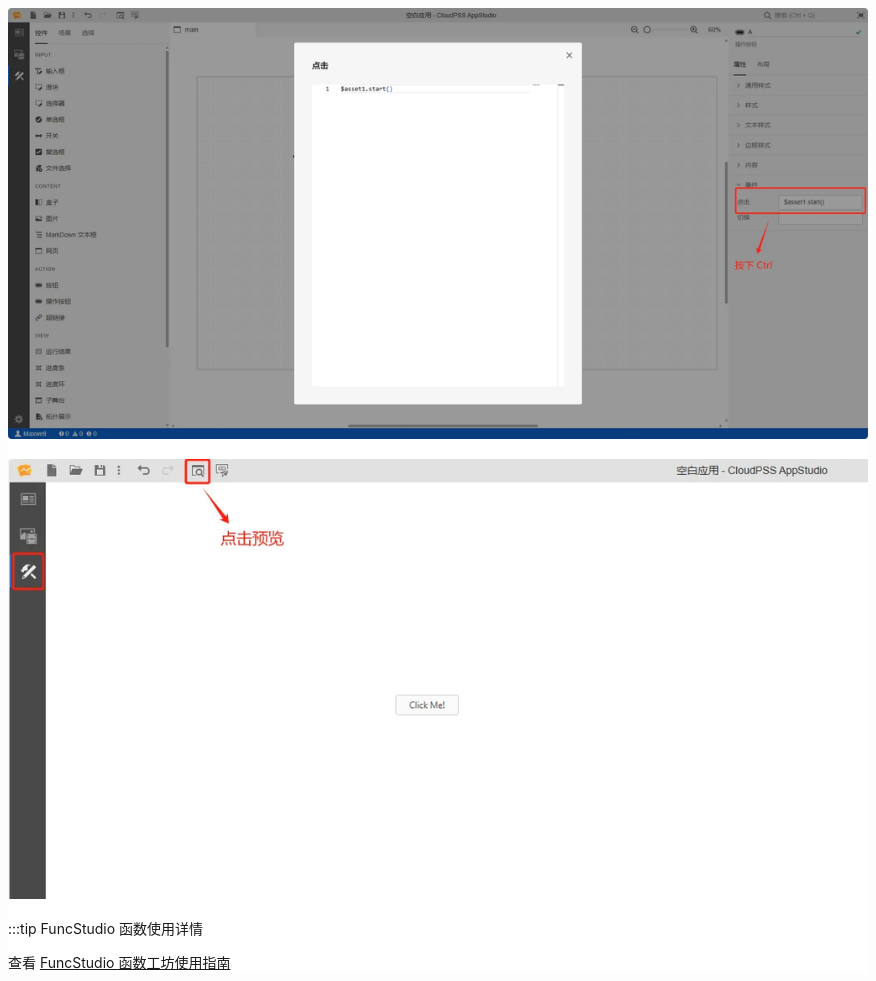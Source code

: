![更改操作按钮属性](change-action-button-control.png "更改操作按钮属性")

![预览模式](preview-mode.png "预览模式")


:::tip FuncStudio 函数使用详情

查看 [FuncStudio 函数工坊使用指南](../../../../30-funcstudio/10-user-guide/index.md)
